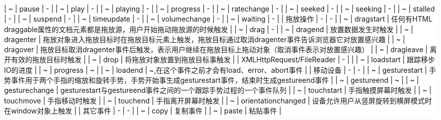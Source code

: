 | ~                         | pause              | -                                                          |
| ~                         | play               | -                                                          |
| ~                         | playing            | -                                                          |
| ~                         | progress           | -                                                          |
| ~                         | ratechange         | -                                                          |
| ~                         | seeked             | -                                                          |
| ~                         | seeking            | -                                                          |
| ~                         | stalled            | -                                                          |
| ~                         | suspend            | -                                                          |
| ~                         | timeupdate         | -                                                          |
| ~                         | volumechange       | -                                                          |
| ~                         | waiting            | -                                                          |
| 拖放操作                      | -                  | -                                                          |
| ~                         | dragstart          | 任何有HTML draggable属性的文档元素都是拖放源，用户开始拖动拖放源的时候触发               |
| ~                         | drag               | -                                                          |
| ~                         | dragend            | 放置数据发生时触发                                                  |
| ~                         | dragenter          | 拖放对象进入拖放目标时在拖放目标元素上触发，拖放目标通过取消dragenter事件告诉浏览器它对放置感兴趣      |
| ~                         | dragover           | 拖放目标取消dragenter事件后触发，表示用户继续在拖放目标上拖动对象（取消事件表示对放置感兴趣）        |
| ~                         | dragleave          | 离开有效的拖放目标时触发                                               |
| ~                         | drop               | 将拖放对象放置到拖放目标事触发                                            |
| XMLHttpRequest/FileReader | -                  |                                                            |
| ~                         | loadstart          | 跟踪移步IO的进度                                                  |
| ~                         | progress           | ~                                                          |
| ~                         | loadend            | ~,在这个事件之前才会有load、error、abort事件                             |
| 移动设备                      | -                  | -                                                          |
| ~                         | gesturestart       | 手势事件用于两个手指的缩放和旋转手势，手势开始事生成gesturestart事件，结束时生成gestureend事件 |
| ~                         | gestureend         | ~                                                          |
| ~                         | gesturechange      | gesturestart与gestureend事件之间的一个跟踪手势过程的一个事件队列                |
| ~                         | touchstart         | 手指触摸屏幕时触发                                                  |
| ~                         | touchmove          | 手指移动时触发                                                    |
| ~                         | touchend           | 手指离开屏幕时触发                                                  |
| ~                         | orientationchanged | 设备允许用户从竖屏旋转到横屏模式时在window对象上触发                              |
| 其它事件                      | -                  | -                                                          |
| ~                         | copy               | 复制事件                                                       |
| ~                         | paste              | 粘贴事件                                                       |
